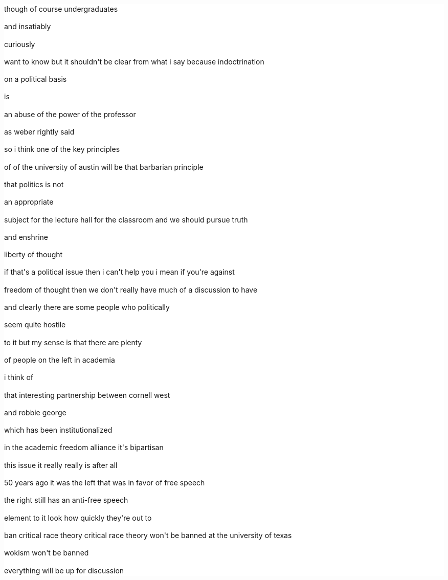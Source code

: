  though of course undergraduates

 and insatiably

 curiously

 want to know but it shouldn't be clear from what i say because indoctrination

 on a political basis

 is

 an abuse of the power of the professor

 as weber rightly said

 so i think one of the key principles

 of of the university of austin will be that barbarian principle

 that politics is not

 an appropriate

 subject for the lecture hall for the classroom and we should pursue truth

 and enshrine

 liberty of thought

 if that's a political issue then i can't help you i mean if you're against

 freedom of thought then we don't really have much of a discussion to have

 and clearly there are some people who politically

 seem quite hostile

 to it but my sense is that there are plenty

 of people on the left in academia

 i think of

 that interesting partnership between cornell west

 and robbie george

 which has been institutionalized

 in the academic freedom alliance it's bipartisan

 this issue it really really is after all

 50 years ago it was the left that was in favor of free speech

 the right still has an anti-free speech

 element to it look how quickly they're out to

 ban critical race theory critical race theory won't be banned at the university of texas

 wokism won't be banned

 everything will be up for discussion
